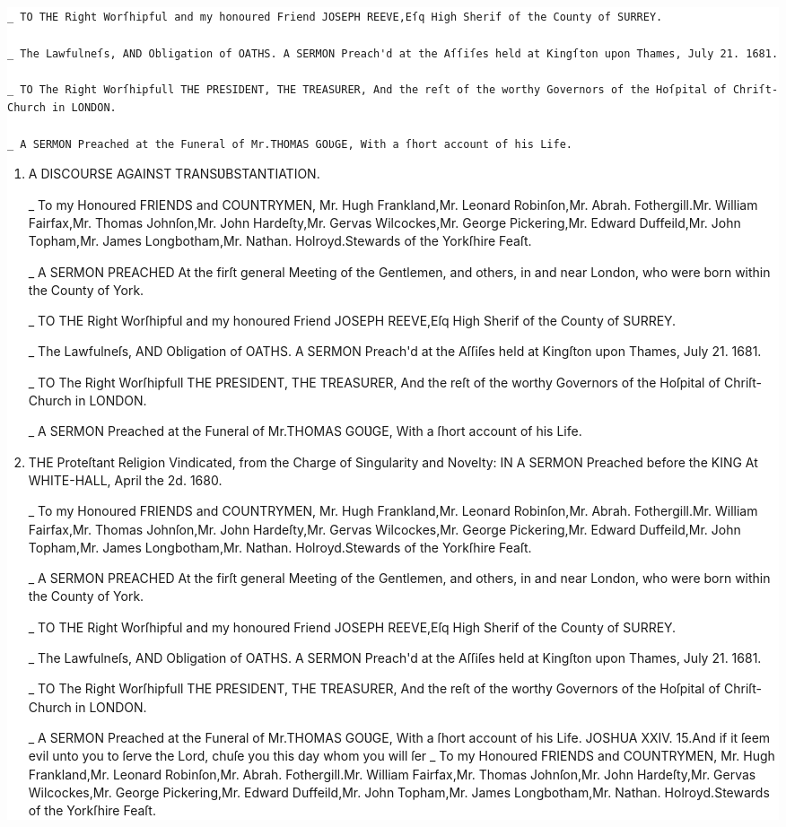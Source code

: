     _ TO THE Right Worſhipful and my honoured Friend JOSEPH REEVE,Eſq High Sherif of the County of SURREY.

    _ The Lawfulneſs, AND Obligation of OATHS. A SERMON Preach'd at the Aſſiſes held at Kingſton upon Thames, July 21. 1681.

    _ TO The Right Worſhipfull THE PRESIDENT, THE TREASURER, And the reſt of the worthy Governors of the Hoſpital of Chriſt-Church in LONDON.

    _ A SERMON Preached at the Funeral of Mr.THOMAS GOƲGE, With a ſhort account of his Life.

1. A DISCOURSE AGAINST TRANSƲBSTANTIATION.

    _ To my Honoured FRIENDS and COUNTRYMEN,
Mr. Hugh Frankland,Mr. Leonard Robinſon,Mr. Abrah. Fothergill.Mr. William Fairfax,Mr. Thomas Johnſon,Mr. John Hardeſty,Mr. Gervas Wilcockes,Mr. George Pickering,Mr. Edward Duffeild,Mr. John Topham,Mr. James Longbotham,Mr. Nathan. Holroyd.Stewards of the Yorkſhire Feaſt.

    _ A SERMON PREACHED At the firſt general Meeting of the Gentlemen, and others, in and near London, who were born within the County of York.

    _ TO THE Right Worſhipful and my honoured Friend JOSEPH REEVE,Eſq High Sherif of the County of SURREY.

    _ The Lawfulneſs, AND Obligation of OATHS. A SERMON Preach'd at the Aſſiſes held at Kingſton upon Thames, July 21. 1681.

    _ TO The Right Worſhipfull THE PRESIDENT, THE TREASURER, And the reſt of the worthy Governors of the Hoſpital of Chriſt-Church in LONDON.

    _ A SERMON Preached at the Funeral of Mr.THOMAS GOƲGE, With a ſhort account of his Life.

1. THE Proteſtant Religion Vindicated, from the Charge of Singularity and Novelty: IN A SERMON Preached before the KING At WHITE-HALL, April the 2d. 1680.

    _ To my Honoured FRIENDS and COUNTRYMEN,
Mr. Hugh Frankland,Mr. Leonard Robinſon,Mr. Abrah. Fothergill.Mr. William Fairfax,Mr. Thomas Johnſon,Mr. John Hardeſty,Mr. Gervas Wilcockes,Mr. George Pickering,Mr. Edward Duffeild,Mr. John Topham,Mr. James Longbotham,Mr. Nathan. Holroyd.Stewards of the Yorkſhire Feaſt.

    _ A SERMON PREACHED At the firſt general Meeting of the Gentlemen, and others, in and near London, who were born within the County of York.

    _ TO THE Right Worſhipful and my honoured Friend JOSEPH REEVE,Eſq High Sherif of the County of SURREY.

    _ The Lawfulneſs, AND Obligation of OATHS. A SERMON Preach'd at the Aſſiſes held at Kingſton upon Thames, July 21. 1681.

    _ TO The Right Worſhipfull THE PRESIDENT, THE TREASURER, And the reſt of the worthy Governors of the Hoſpital of Chriſt-Church in LONDON.

    _ A SERMON Preached at the Funeral of Mr.THOMAS GOƲGE, With a ſhort account of his Life.
JOSHUA XXIV. 15.And if it ſeem evil unto you to ſerve the Lord, chuſe you this day whom you will ſer
    _ To my Honoured FRIENDS and COUNTRYMEN,
Mr. Hugh Frankland,Mr. Leonard Robinſon,Mr. Abrah. Fothergill.Mr. William Fairfax,Mr. Thomas Johnſon,Mr. John Hardeſty,Mr. Gervas Wilcockes,Mr. George Pickering,Mr. Edward Duffeild,Mr. John Topham,Mr. James Longbotham,Mr. Nathan. Holroyd.Stewards of the Yorkſhire Feaſt.
